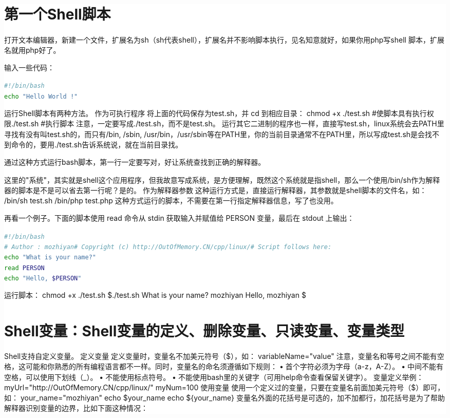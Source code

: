 # 第一个Shell脚本

打开文本编辑器，新建一个文件，扩展名为sh（sh代表shell），扩展名并不影响脚本执行，见名知意就好，如果你用php写shell 脚本，扩展名就用php好了。

输入一些代码：

```sh
#!/bin/bash 
echo "Hello World !"
```


运行Shell脚本有两种方法。
作为可执行程序
将上面的代码保存为test.sh，并 cd 到相应目录：
chmod +x ./test.sh  #使脚本具有执行权限./test.sh  #执行脚本
注意，一定要写成./test.sh，而不是test.sh。
运行其它二进制的程序也一样，直接写test.sh，linux系统会去PATH里寻找有没有叫test.sh的，而只有/bin, /sbin, /usr/bin，/usr/sbin等在PATH里，你的当前目录通常不在PATH里，所以写成test.sh是会找不到命令的，要用./test.sh告诉系统说，就在当前目录找。

通过这种方式运行bash脚本，第一行一定要写对，好让系统查找到正确的解释器。

这里的"系统"，其实就是shell这个应用程序，但我故意写成系统，是方便理解，既然这个系统就是指shell，那么一个使用/bin/sh作为解释器的脚本是不是可以省去第一行呢？是的。
作为解释器参数
这种运行方式是，直接运行解释器，其参数就是shell脚本的文件名，如：
/bin/sh test.sh
/bin/php test.php
这种方式运行的脚本，不需要在第一行指定解释器信息，写了也没用。

再看一个例子。下面的脚本使用 read 命令从 stdin 获取输入并赋值给 PERSON 变量，最后在 stdout 上输出：

```sh
#!/bin/bash
# Author : mozhiyan# Copyright (c) http://OutOfMemory.CN/cpp/linux/# Script follows here:
echo "What is your name?"
read PERSON
echo "Hello, $PERSON"
```

运行脚本：
chmod +x ./test.sh
$./test.sh
What is your name?
mozhiyan
Hello, mozhiyan
$

# Shell变量：Shell变量的定义、删除变量、只读变量、变量类型

Shell支持自定义变量。 
定义变量
定义变量时，变量名不加美元符号（$），如： 
variableName="value"
注意，变量名和等号之间不能有空格，这可能和你熟悉的所有编程语言都不一样。同时，变量名的命名须遵循如下规则： 
	• 首个字符必须为字母（a-z，A-Z）。
	• 中间不能有空格，可以使用下划线（_）。
	• 不能使用标点符号。
	• 不能使用bash里的关键字（可用help命令查看保留关键字）。
变量定义举例： 
myUrl="http://OutOfMemory.CN/cpp/linux/"
myNum=100
使用变量
使用一个定义过的变量，只要在变量名前面加美元符号（$）即可，如： 
your_name="mozhiyan"
echo $your_name
echo ${your_name}
变量名外面的花括号是可选的，加不加都行，加花括号是为了帮助解释器识别变量的边界，比如下面这种情况：